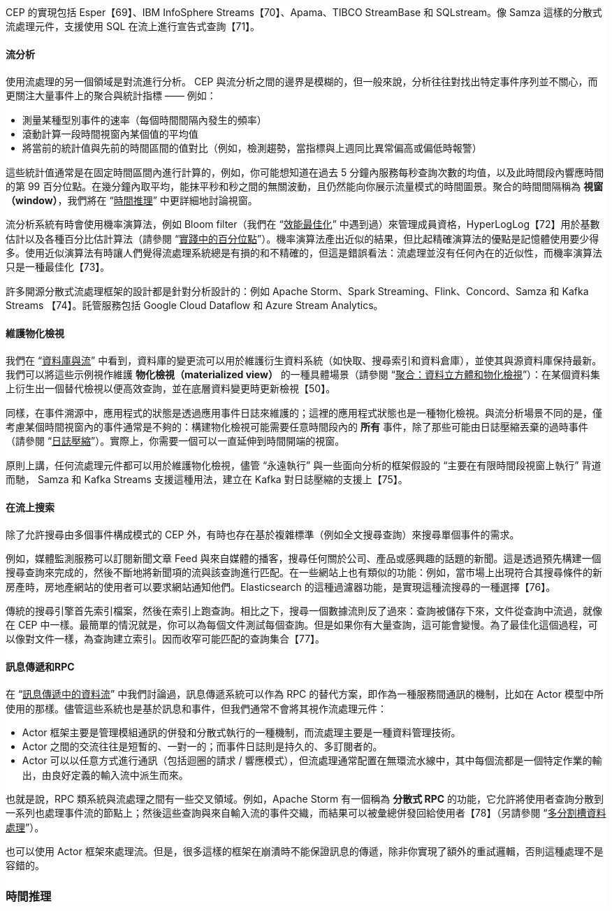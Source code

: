 CEP 的實現包括 Esper【69】、IBM InfoSphere Streams【70】、Apama、TIBCO StreamBase 和 SQLstream。像 Samza 這樣的分散式流處理元件，支援使用 SQL 在流上進行宣告式查詢【71】。

#### 流分析

使用流處理的另一個領域是對流進行分析。 CEP 與流分析之間的邊界是模糊的，但一般來說，分析往往對找出特定事件序列並不關心，而更關注大量事件上的聚合與統計指標 —— 例如：

* 測量某種型別事件的速率（每個時間間隔內發生的頻率）
* 滾動計算一段時間視窗內某個值的平均值
* 將當前的統計值與先前的時間區間的值對比（例如，檢測趨勢，當指標與上週同比異常偏高或偏低時報警）

這些統計值通常是在固定時間區間內進行計算的，例如，你可能想知道在過去 5 分鐘內服務每秒查詢次數的均值，以及此時間段內響應時間的第 99 百分位點。在幾分鐘內取平均，能抹平秒和秒之間的無關波動，且仍然能向你展示流量模式的時間圖景。聚合的時間間隔稱為 **視窗（window）**，我們將在 “[時間推理](#時間推理)” 中更詳細地討論視窗。

流分析系統有時會使用機率演算法，例如 Bloom filter（我們在 “[效能最佳化](ch3.md#效能最佳化)” 中遇到過）來管理成員資格，HyperLogLog【72】用於基數估計以及各種百分比估計算法（請參閱 “[實踐中的百分位點](ch1.md#實踐中的百分位點)”）。機率演算法產出近似的結果，但比起精確演算法的優點是記憶體使用要少得多。使用近似演算法有時讓人們覺得流處理系統總是有損的和不精確的，但這是錯誤看法：流處理並沒有任何內在的近似性，而機率演算法只是一種最佳化【73】。

許多開源分散式流處理框架的設計都是針對分析設計的：例如 Apache Storm、Spark Streaming、Flink、Concord、Samza 和 Kafka Streams 【74】。託管服務包括 Google Cloud Dataflow 和 Azure Stream Analytics。

#### 維護物化檢視

我們在 “[資料庫與流](#資料庫與流)” 中看到，資料庫的變更流可以用於維護衍生資料系統（如快取、搜尋索引和資料倉庫），並使其與源資料庫保持最新。我們可以將這些示例視作維護 **物化檢視（materialized view）** 的一種具體場景（請參閱 “[聚合：資料立方體和物化檢視](ch3.md#聚合：資料立方體和物化檢視)”）：在某個資料集上衍生出一個替代檢視以便高效查詢，並在底層資料變更時更新檢視【50】。

同樣，在事件溯源中，應用程式的狀態是透過應用事件日誌來維護的；這裡的應用程式狀態也是一種物化檢視。與流分析場景不同的是，僅考慮某個時間視窗內的事件通常是不夠的：構建物化檢視可能需要任意時間段內的 **所有** 事件，除了那些可能由日誌壓縮丟棄的過時事件（請參閱 “[日誌壓縮](#日誌壓縮)”）。實際上，你需要一個可以一直延伸到時間開端的視窗。

原則上講，任何流處理元件都可以用於維護物化檢視，儘管 “永遠執行” 與一些面向分析的框架假設的 “主要在有限時間段視窗上執行” 背道而馳， Samza 和 Kafka Streams 支援這種用法，建立在 Kafka 對日誌壓縮的支援上【75】。

#### 在流上搜索

除了允許搜尋由多個事件構成模式的 CEP 外，有時也存在基於複雜標準（例如全文搜尋查詢）來搜尋單個事件的需求。

例如，媒體監測服務可以訂閱新聞文章 Feed 與來自媒體的播客，搜尋任何關於公司、產品或感興趣的話題的新聞。這是透過預先構建一個搜尋查詢來完成的，然後不斷地將新聞項的流與該查詢進行匹配。在一些網站上也有類似的功能：例如，當市場上出現符合其搜尋條件的新房產時，房地產網站的使用者可以要求網站通知他們。Elasticsearch 的這種過濾器功能，是實現這種流搜尋的一種選擇【76】。

傳統的搜尋引擎首先索引檔案，然後在索引上跑查詢。相比之下，搜尋一個數據流則反了過來：查詢被儲存下來，文件從查詢中流過，就像在 CEP 中一樣。最簡單的情況就是，你可以為每個文件測試每個查詢。但是如果你有大量查詢，這可能會變慢。為了最佳化這個過程，可以像對文件一樣，為查詢建立索引。因而收窄可能匹配的查詢集合【77】。

#### 訊息傳遞和RPC

在 “[訊息傳遞中的資料流](ch4.md#訊息傳遞中的資料流)” 中我們討論過，訊息傳遞系統可以作為 RPC 的替代方案，即作為一種服務間通訊的機制，比如在 Actor 模型中所使用的那樣。儘管這些系統也是基於訊息和事件，但我們通常不會將其視作流處理元件：

* Actor 框架主要是管理模組通訊的併發和分散式執行的一種機制，而流處理主要是一種資料管理技術。
* Actor 之間的交流往往是短暫的、一對一的；而事件日誌則是持久的、多訂閱者的。
* Actor 可以以任意方式進行通訊（包括迴圈的請求 / 響應模式），但流處理通常配置在無環流水線中，其中每個流都是一個特定作業的輸出，由良好定義的輸入流中派生而來。

也就是說，RPC 類系統與流處理之間有一些交叉領域。例如，Apache Storm 有一個稱為 **分散式 RPC** 的功能，它允許將使用者查詢分散到一系列也處理事件流的節點上；然後這些查詢與來自輸入流的事件交織，而結果可以被彙總併發回給使用者【78】（另請參閱 “[多分割槽資料處理](ch12.md#多分割槽資料處理)”）。

也可以使用 Actor 框架來處理流。但是，很多這樣的框架在崩潰時不能保證訊息的傳遞，除非你實現了額外的重試邏輯，否則這種處理不是容錯的。

### 時間推理
